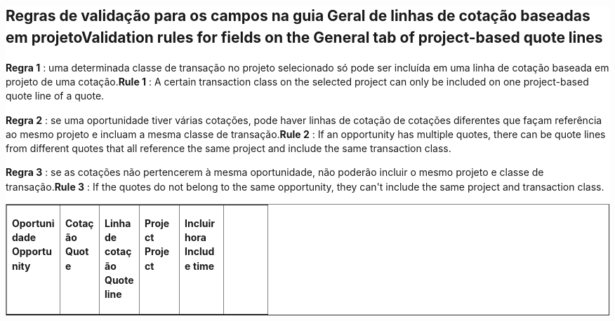 ## <a name="validation-rules-for-fields-on-the-general-tab-of-project-based-quote-lines"></a><span data-ttu-id="c1d8d-167">Regras de validação para os campos na guia Geral de linhas de cotação baseadas em projeto</span><span class="sxs-lookup"><span data-stu-id="c1d8d-167">Validation rules for fields on the General tab of project-based quote lines</span></span>

<span data-ttu-id="c1d8d-168">**Regra 1** : uma determinada classe de transação no projeto selecionado só pode ser incluída em uma linha de cotação baseada em projeto de uma cotação.</span><span class="sxs-lookup"><span data-stu-id="c1d8d-168">**Rule 1** : A certain transaction class on the selected project can only be included on one project-based quote line of a quote.</span></span>

<span data-ttu-id="c1d8d-169">**Regra 2** : se uma oportunidade tiver várias cotações, pode haver linhas de cotação de cotações diferentes que façam referência ao mesmo projeto e incluam a mesma classe de transação.</span><span class="sxs-lookup"><span data-stu-id="c1d8d-169">**Rule 2** : If an opportunity has multiple quotes, there can be quote lines from different quotes that all reference the same project and include the same transaction class.</span></span>

<span data-ttu-id="c1d8d-170">**Regra 3** : se as cotações não pertencerem à mesma oportunidade, não poderão incluir o mesmo projeto e classe de transação.</span><span class="sxs-lookup"><span data-stu-id="c1d8d-170">**Rule 3** : If the quotes do not belong to the same opportunity, they can't include the same project and transaction class.</span></span>

<table border="1" cellspacing="0" cellpadding="0">
    <tbody>
        <tr>
            <td width="61" valign="top">
                <p><span data-ttu-id="c1d8d-171">
                    <strong>Oportunidade</strong>
                </span><span class="sxs-lookup"><span data-stu-id="c1d8d-171">
                    <strong>Opportunity</strong>
                </span></span></p>
            </td>
            <td width="41" valign="top">
                <p><span data-ttu-id="c1d8d-172">
                    <strong>Cotação</strong>
                </span><span class="sxs-lookup"><span data-stu-id="c1d8d-172">
                    <strong>Quote</strong>
                </span></span></p>
            </td>
            <td width="42" valign="top">
                <p><span data-ttu-id="c1d8d-173">
                    <strong>Linha de cotação</strong>
                </span><span class="sxs-lookup"><span data-stu-id="c1d8d-173">
                    <strong>Quote line</strong>
                </span></span></p>
            </td>
            <td width="42" valign="top">
                <p><span data-ttu-id="c1d8d-174">
                    <strong>Project</strong>
                </span><span class="sxs-lookup"><span data-stu-id="c1d8d-174">
                    <strong>Project</strong>
                </span></span></p>
            </td>
            <td width="48" valign="top">
                <p><span data-ttu-id="c1d8d-175">
                    <strong>Incluir hora</strong>
                </span><span class="sxs-lookup"><span data-stu-id="c1d8d-175">
                    <strong>Include time</strong>
                </span></span></p>
            </td>
            <td width="48" valign="top">
                <p><span data-ttu-id="c1d8d-176">